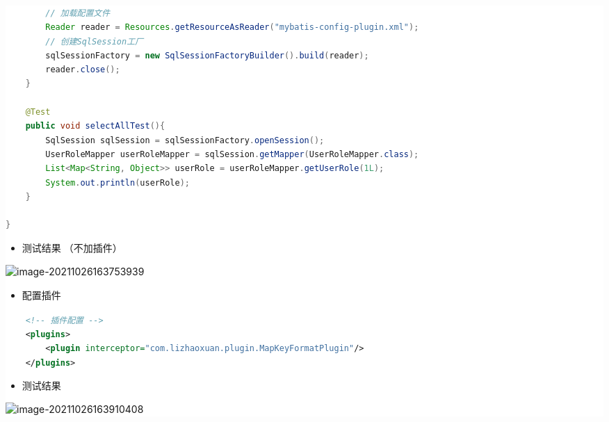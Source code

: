 ```java
        // 加载配置文件
        Reader reader = Resources.getResourceAsReader("mybatis-config-plugin.xml");
        // 创建SqlSession工厂
        sqlSessionFactory = new SqlSessionFactoryBuilder().build(reader);
        reader.close();
    }

    @Test
    public void selectAllTest(){
        SqlSession sqlSession = sqlSessionFactory.openSession();
        UserRoleMapper userRoleMapper = sqlSession.getMapper(UserRoleMapper.class);
        List<Map<String, Object>> userRole = userRoleMapper.getUserRole(1L);
        System.out.println(userRole);
    }

}
```

- 测试结果 （不加插件）

![image-20211026163753939](http://rocks526.top/lzx/image-20211026163753939.png)

- 配置插件

```xml
    <!-- 插件配置 -->
    <plugins>
        <plugin interceptor="com.lizhaoxuan.plugin.MapKeyFormatPlugin"/>
    </plugins>
```

- 测试结果

![image-20211026163910408](http://rocks526.top/lzx/image-20211026163910408.png)

